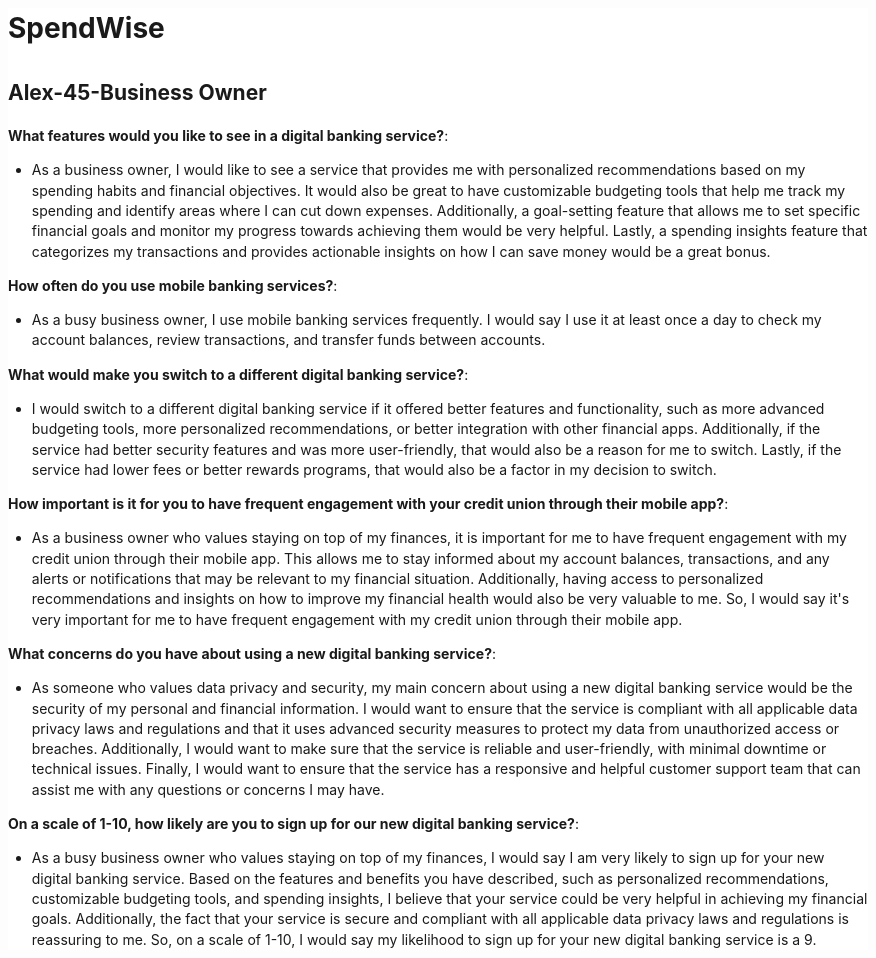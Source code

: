# SpendWise

## Alex-45-Business Owner

**What features would you like to see in a digital banking service?**: 

- As a business owner, I would like to see a service that provides me with personalized recommendations based on my spending habits and financial objectives. It would also be great to have customizable budgeting tools that help me track my spending and identify areas where I can cut down expenses. Additionally, a goal-setting feature that allows me to set specific financial goals and monitor my progress towards achieving them would be very helpful. Lastly, a spending insights feature that categorizes my transactions and provides actionable insights on how I can save money would be a great bonus.

**How often do you use mobile banking services?**: 

- As a busy business owner, I use mobile banking services frequently. I would say I use it at least once a day to check my account balances, review transactions, and transfer funds between accounts.

**What would make you switch to a different digital banking service?**: 

- I would switch to a different digital banking service if it offered better features and functionality, such as more advanced budgeting tools, more personalized recommendations, or better integration with other financial apps. Additionally, if the service had better security features and was more user-friendly, that would also be a reason for me to switch. Lastly, if the service had lower fees or better rewards programs, that would also be a factor in my decision to switch.

**How important is it for you to have frequent engagement with your credit union through their mobile app?**: 

- As a business owner who values staying on top of my finances, it is important for me to have frequent engagement with my credit union through their mobile app. This allows me to stay informed about my account balances, transactions, and any alerts or notifications that may be relevant to my financial situation. Additionally, having access to personalized recommendations and insights on how to improve my financial health would also be very valuable to me. So, I would say it's very important for me to have frequent engagement with my credit union through their mobile app.

**What concerns do you have about using a new digital banking service?**: 

- As someone who values data privacy and security, my main concern about using a new digital banking service would be the security of my personal and financial information. I would want to ensure that the service is compliant with all applicable data privacy laws and regulations and that it uses advanced security measures to protect my data from unauthorized access or breaches. Additionally, I would want to make sure that the service is reliable and user-friendly, with minimal downtime or technical issues. Finally, I would want to ensure that the service has a responsive and helpful customer support team that can assist me with any questions or concerns I may have.

**On a scale of 1-10, how likely are you to sign up for our new digital banking service?**: 

- As a busy business owner who values staying on top of my finances, I would say I am very likely to sign up for your new digital banking service. Based on the features and benefits you have described, such as personalized recommendations, customizable budgeting tools, and spending insights, I believe that your service could be very helpful in achieving my financial goals. Additionally, the fact that your service is secure and compliant with all applicable data privacy laws and regulations is reassuring to me. So, on a scale of 1-10, I would say my likelihood to sign up for your new digital banking service is a 9.
